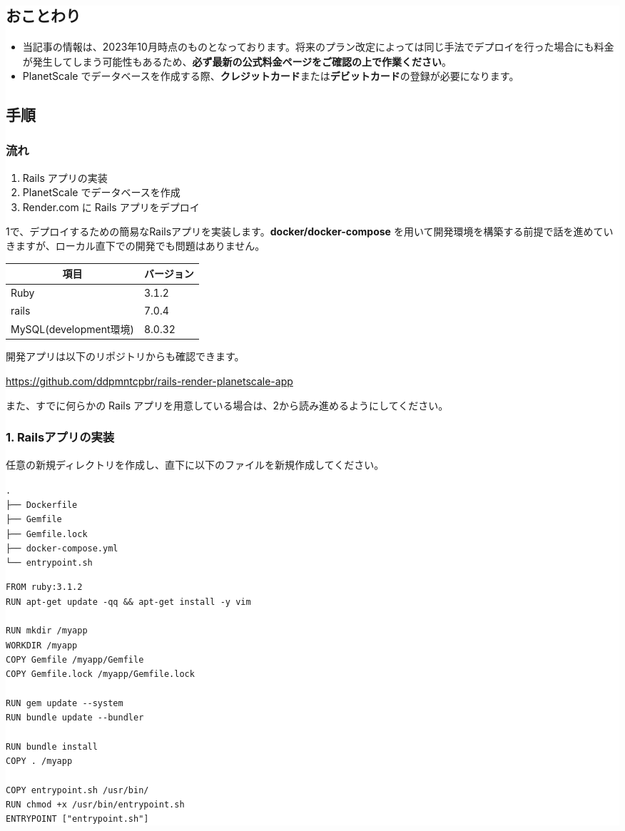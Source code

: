 ## おことわり

- 当記事の情報は、2023年10月時点のものとなっております。将来のプラン改定によっては同じ手法でデプロイを行った場合にも料金が発生してしまう可能性もあるため、**必ず最新の公式料金ページをご確認の上で作業ください**。
- PlanetScale でデータベースを作成する際、**クレジットカード**または**デビットカード**の登録が必要になります。

## 手順

### 流れ

1. Rails アプリの実装
2. PlanetScale でデータベースを作成
3. Render.com に Rails アプリをデプロイ

1で、デプロイするための簡易なRailsアプリを実装します。**docker/docker-compose** を用いて開発環境を構築する前提で話を進めていきますが、ローカル直下での開発でも問題はありません。

|項目|バージョン|
|---|---|
|Ruby|3.1.2|
|rails|7.0.4|
|MySQL(development環境)|8.0.32|

開発アプリは以下のリポジトリからも確認できます。

https://github.com/ddpmntcpbr/rails-render-planetscale-app

また、すでに何らかの Rails アプリを用意している場合は、2から読み進めるようにしてください。

### 1. Railsアプリの実装

任意の新規ディレクトリを作成し、直下に以下のファイルを新規作成してください。

```:ディレクトリ構造
.
├── Dockerfile
├── Gemfile
├── Gemfile.lock
├── docker-compose.yml
└── entrypoint.sh
```

```dockerfile:rails/Dockerfile
FROM ruby:3.1.2
RUN apt-get update -qq && apt-get install -y vim

RUN mkdir /myapp
WORKDIR /myapp
COPY Gemfile /myapp/Gemfile
COPY Gemfile.lock /myapp/Gemfile.lock

RUN gem update --system
RUN bundle update --bundler

RUN bundle install
COPY . /myapp

COPY entrypoint.sh /usr/bin/
RUN chmod +x /usr/bin/entrypoint.sh
ENTRYPOINT ["entrypoint.sh"]
```
